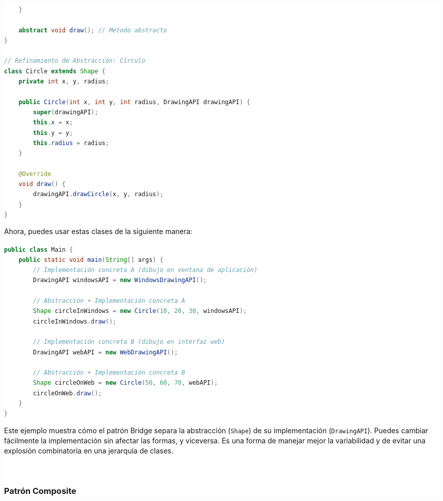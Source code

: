 ```java
    }

    abstract void draw(); // Método abstracto
}

// Refinamiento de Abstracción: Círculo
class Circle extends Shape {
    private int x, y, radius;

    public Circle(int x, int y, int radius, DrawingAPI drawingAPI) {
        super(drawingAPI);
        this.x = x;
        this.y = y;
        this.radius = radius;
    }

    @Override
    void draw() {
        drawingAPI.drawCircle(x, y, radius);
    }
}
```

Ahora, puedes usar estas clases de la siguiente manera:

```java
public class Main {
    public static void main(String[] args) {
        // Implementación concreta A (dibujo en ventana de aplicación)
        DrawingAPI windowsAPI = new WindowsDrawingAPI();

        // Abstracción + Implementación concreta A
        Shape circleInWindows = new Circle(10, 20, 30, windowsAPI);
        circleInWindows.draw();

        // Implementación concreta B (dibujo en interfaz web)
        DrawingAPI webAPI = new WebDrawingAPI();

        // Abstracción + Implementación concreta B
        Shape circleOnWeb = new Circle(50, 60, 70, webAPI);
        circleOnWeb.draw();
    }
}
```

Este ejemplo muestra cómo el patrón Bridge separa la abstracción (`Shape`) de su implementación (`DrawingAPI`). Puedes cambiar fácilmente la implementación sin afectar las formas, y viceversa. Es una forma de manejar mejor la variabilidad y de evitar una explosión combinatoria en una jerarquía de clases.

<br>

### Patrón Composite
